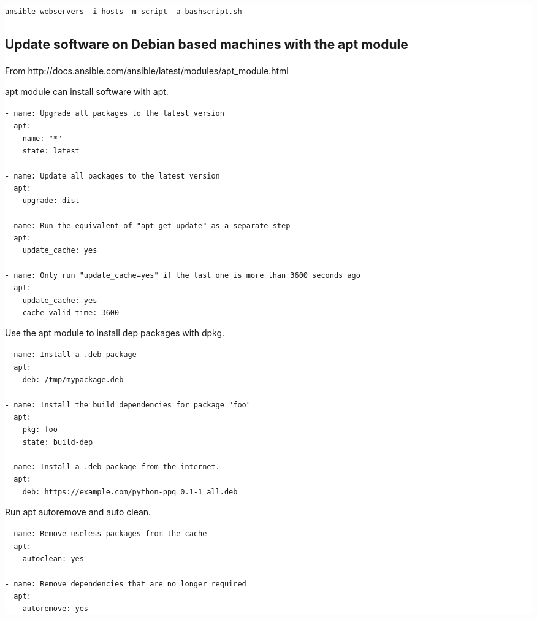 ```
ansible webservers -i hosts -m script -a bashscript.sh
```

## Update software on Debian based machines with the apt module

From http://docs.ansible.com/ansible/latest/modules/apt_module.html

apt module can install software with apt.

```
- name: Upgrade all packages to the latest version
  apt:
    name: "*"
    state: latest

- name: Update all packages to the latest version
  apt:
    upgrade: dist

- name: Run the equivalent of "apt-get update" as a separate step
  apt:
    update_cache: yes

- name: Only run "update_cache=yes" if the last one is more than 3600 seconds ago
  apt:
    update_cache: yes
    cache_valid_time: 3600
```

Use the apt module to install dep packages with dpkg.

```
- name: Install a .deb package
  apt:
    deb: /tmp/mypackage.deb

- name: Install the build dependencies for package "foo"
  apt:
    pkg: foo
    state: build-dep

- name: Install a .deb package from the internet.
  apt:
    deb: https://example.com/python-ppq_0.1-1_all.deb
```

Run apt autoremove and auto clean.

```
- name: Remove useless packages from the cache
  apt:
    autoclean: yes

- name: Remove dependencies that are no longer required
  apt:
    autoremove: yes
```
